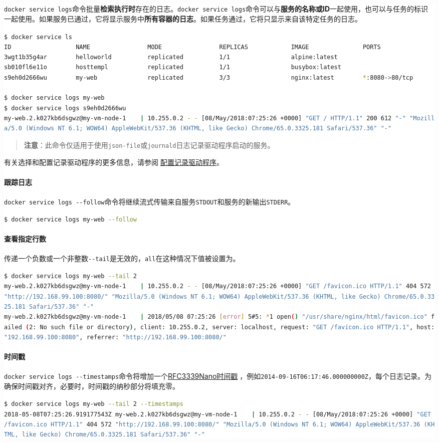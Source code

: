 `docker service logs`命令批量**检索执行时**存在的日志。`docker service logs`命令可以与**服务的名称或ID**一起使用，也可以与任务的标识一起使用。如果服务已通过，它将显示服务中**所有容器的日志**。如果任务通过，它将只显示来自该特定任务的日志。

```sh
$ docker service ls
ID                  NAME                MODE                REPLICAS            IMAGE               PORTS
3wgt1b35g4ar        helloworld          replicated          1/1                 alpine:latest
sb010fl6e11o        hosttempl           replicated          1/1                 busybox:latest
s9eh0d2666wu        my-web              replicated          3/3                 nginx:latest        *:8080->80/tcp

$ docker service logs my-web
$ docker service logs s9eh0d2666wu
my-web.2.k027kb6dsgwz@my-vm-node-1    | 10.255.0.2 - - [08/May/2018:07:25:26 +0000] "GET / HTTP/1.1" 200 612 "-" "Mozilla/5.0 (Windows NT 6.1; WOW64) AppleWebKit/537.36 (KHTML, like Gecko) Chrome/65.0.3325.181 Safari/537.36" "-"
```

> **注意**：此命令仅适用于使用`json-file`或`journald`日志记录驱动程序启动的服务。

有关选择和配置记录驱动程序的更多信息，请参阅 [配置记录驱动程序](https://docs.docker.com/engine/admin/logging/overview/)。

#### 跟踪日志

`docker service logs --follow`命令将继续流式传输来自服务`STDOUT`和服务的新输出`STDERR`。

```sh
$ docker service logs my-web --follow
```

#### 查看指定行数

传递一个负数或一个非整数`--tail`是无效的，`all`在这种情况下值被设置为。

```sh
$ docker service logs my-web --tail 2
my-web.2.k027kb6dsgwz@my-vm-node-1    | 10.255.0.2 - - [08/May/2018:07:25:26 +0000] "GET /favicon.ico HTTP/1.1" 404 572 "http://192.168.99.100:8080/" "Mozilla/5.0 (Windows NT 6.1; WOW64) AppleWebKit/537.36 (KHTML, like Gecko) Chrome/65.0.3325.181 Safari/537.36" "-"
my-web.2.k027kb6dsgwz@my-vm-node-1    | 2018/05/08 07:25:26 [error] 5#5: *1 open() "/usr/share/nginx/html/favicon.ico" failed (2: No such file or directory), client: 10.255.0.2, server: localhost, request: "GET /favicon.ico HTTP/1.1", host: "192.168.99.100:8080", referrer: "http://192.168.99.100:8080/"
```

#### 时间戳

`docker service logs --timestamps`命令将增加一个[RFC3339Nano时间戳](https://golang.org/pkg/time/#pkg-constants) ，例如`2014-09-16T06:17:46.000000000Z`，每个日志记录。为确保时间戳对齐，必要时，时间戳的纳秒部分将填充零。

```sh
$ docker service logs my-web --tail 2 --timestamps
2018-05-08T07:25:26.919177543Z my-web.2.k027kb6dsgwz@my-vm-node-1    | 10.255.0.2 - - [08/May/2018:07:25:26 +0000] "GET /favicon.ico HTTP/1.1" 404 572 "http://192.168.99.100:8080/" "Mozilla/5.0 (Windows NT 6.1; WOW64) AppleWebKit/537.36 (KHTML, like Gecko) Chrome/65.0.3325.181 Safari/537.36" "-"
```
